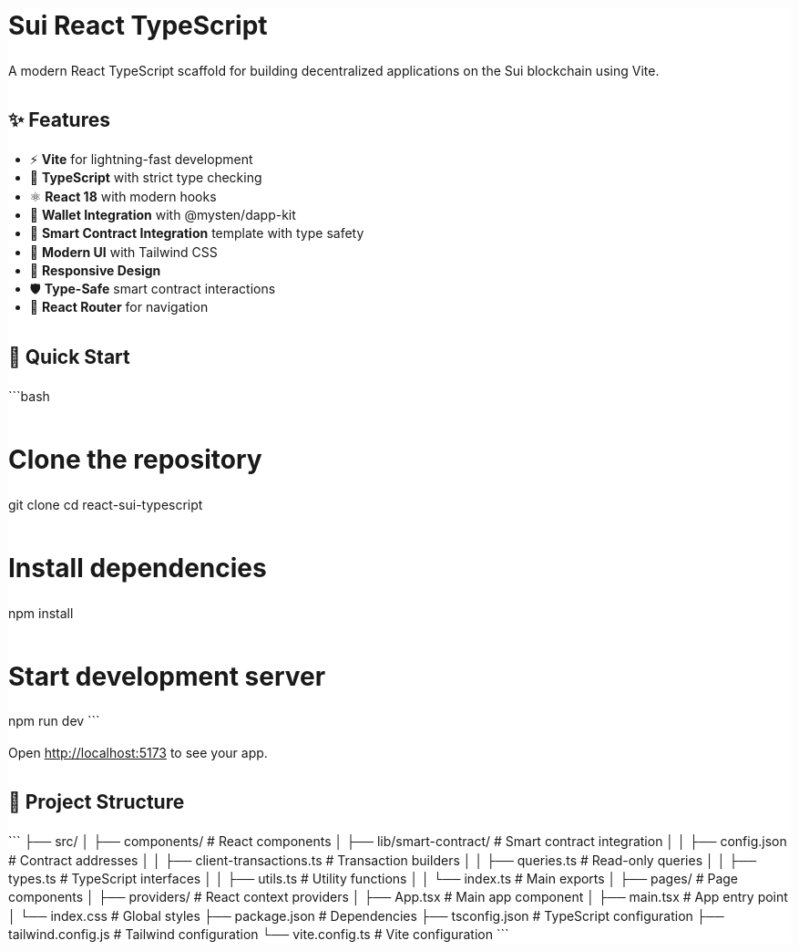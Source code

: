# Sui React TypeScript

A modern React TypeScript scaffold for building decentralized applications on the Sui blockchain using Vite.

## ✨ Features

- ⚡ **Vite** for lightning-fast development
- 🔷 **TypeScript** with strict type checking
- ⚛️ **React 18** with modern hooks
- 💼 **Wallet Integration** with @mysten/dapp-kit
- 🔗 **Smart Contract Integration** template with type safety
- 🎨 **Modern UI** with Tailwind CSS
- 📱 **Responsive Design**
- 🛡️ **Type-Safe** smart contract interactions
- 🧭 **React Router** for navigation

## 🚀 Quick Start

\`\`\`bash
# Clone the repository
git clone <your-repo-url>
cd react-sui-typescript

# Install dependencies
npm install

# Start development server
npm run dev
\`\`\`

Open [http://localhost:5173](http://localhost:5173) to see your app.

## 📁 Project Structure

\`\`\`
├── src/
│   ├── components/            # React components
│   ├── lib/smart-contract/    # Smart contract integration
│   │   ├── config.json        # Contract addresses
│   │   ├── client-transactions.ts  # Transaction builders
│   │   ├── queries.ts         # Read-only queries
│   │   ├── types.ts           # TypeScript interfaces
│   │   ├── utils.ts           # Utility functions
│   │   └── index.ts           # Main exports
│   ├── pages/                 # Page components
│   ├── providers/             # React context providers
│   ├── App.tsx                # Main app component
│   ├── main.tsx               # App entry point
│   └── index.css              # Global styles
├── package.json               # Dependencies
├── tsconfig.json              # TypeScript configuration
├── tailwind.config.js         # Tailwind configuration
└── vite.config.ts             # Vite configuration
\`\`\`
